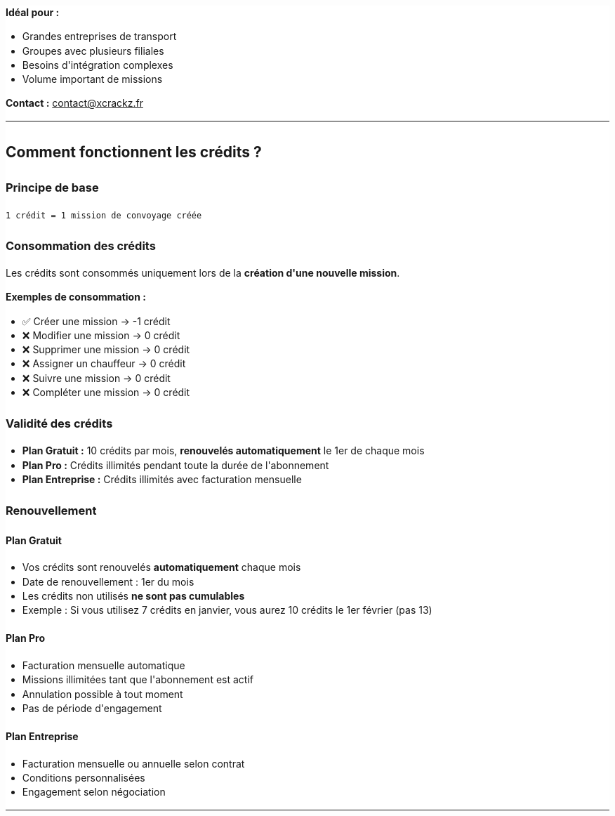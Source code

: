 **Idéal pour :**
- Grandes entreprises de transport
- Groupes avec plusieurs filiales
- Besoins d'intégration complexes
- Volume important de missions

**Contact :** contact@xcrackz.fr

---

## Comment fonctionnent les crédits ?

### Principe de base

```
1 crédit = 1 mission de convoyage créée
```

### Consommation des crédits

Les crédits sont consommés uniquement lors de la **création d'une nouvelle mission**.

**Exemples de consommation :**
- ✅ Créer une mission → -1 crédit
- ❌ Modifier une mission → 0 crédit
- ❌ Supprimer une mission → 0 crédit
- ❌ Assigner un chauffeur → 0 crédit
- ❌ Suivre une mission → 0 crédit
- ❌ Compléter une mission → 0 crédit

### Validité des crédits

- **Plan Gratuit :** 10 crédits par mois, **renouvelés automatiquement** le 1er de chaque mois
- **Plan Pro :** Crédits illimités pendant toute la durée de l'abonnement
- **Plan Entreprise :** Crédits illimités avec facturation mensuelle

### Renouvellement

#### Plan Gratuit
- Vos crédits sont renouvelés **automatiquement** chaque mois
- Date de renouvellement : 1er du mois
- Les crédits non utilisés **ne sont pas cumulables**
- Exemple : Si vous utilisez 7 crédits en janvier, vous aurez 10 crédits le 1er février (pas 13)

#### Plan Pro
- Facturation mensuelle automatique
- Missions illimitées tant que l'abonnement est actif
- Annulation possible à tout moment
- Pas de période d'engagement

#### Plan Entreprise
- Facturation mensuelle ou annuelle selon contrat
- Conditions personnalisées
- Engagement selon négociation

---